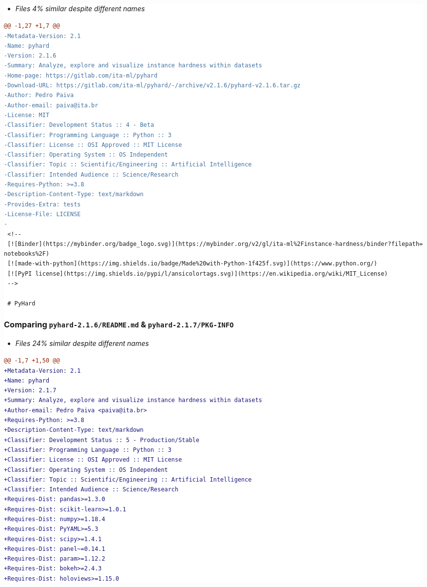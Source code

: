  * *Files 4% similar despite different names*

```diff
@@ -1,27 +1,7 @@
-Metadata-Version: 2.1
-Name: pyhard
-Version: 2.1.6
-Summary: Analyze, explore and visualize instance hardness within datasets
-Home-page: https://gitlab.com/ita-ml/pyhard
-Download-URL: https://gitlab.com/ita-ml/pyhard/-/archive/v2.1.6/pyhard-v2.1.6.tar.gz
-Author: Pedro Paiva
-Author-email: paiva@ita.br
-License: MIT
-Classifier: Development Status :: 4 - Beta
-Classifier: Programming Language :: Python :: 3
-Classifier: License :: OSI Approved :: MIT License
-Classifier: Operating System :: OS Independent
-Classifier: Topic :: Scientific/Engineering :: Artificial Intelligence
-Classifier: Intended Audience :: Science/Research
-Requires-Python: >=3.8
-Description-Content-Type: text/markdown
-Provides-Extra: tests
-License-File: LICENSE
-
 <!--
 [![Binder](https://mybinder.org/badge_logo.svg)](https://mybinder.org/v2/gl/ita-ml%2Finstance-hardness/binder?filepath=notebooks%2F)
 [![made-with-python](https://img.shields.io/badge/Made%20with-Python-1f425f.svg)](https://www.python.org/)
 [![PyPI license](https://img.shields.io/pypi/l/ansicolortags.svg)](https://en.wikipedia.org/wiki/MIT_License)
 -->
 
 # PyHard
```

### Comparing `pyhard-2.1.6/README.md` & `pyhard-2.1.7/PKG-INFO`

 * *Files 24% similar despite different names*

```diff
@@ -1,7 +1,50 @@
+Metadata-Version: 2.1
+Name: pyhard
+Version: 2.1.7
+Summary: Analyze, explore and visualize instance hardness within datasets
+Author-email: Pedro Paiva <paiva@ita.br>
+Requires-Python: >=3.8
+Description-Content-Type: text/markdown
+Classifier: Development Status :: 5 - Production/Stable
+Classifier: Programming Language :: Python :: 3
+Classifier: License :: OSI Approved :: MIT License
+Classifier: Operating System :: OS Independent
+Classifier: Topic :: Scientific/Engineering :: Artificial Intelligence
+Classifier: Intended Audience :: Science/Research
+Requires-Dist: pandas>=1.3.0
+Requires-Dist: scikit-learn>=1.0.1
+Requires-Dist: numpy>=1.18.4
+Requires-Dist: PyYAML>=5.3
+Requires-Dist: scipy>=1.4.1
+Requires-Dist: panel~=0.14.1
+Requires-Dist: param>=1.12.2
+Requires-Dist: bokeh>=2.4.3
+Requires-Dist: holoviews>=1.15.0
```